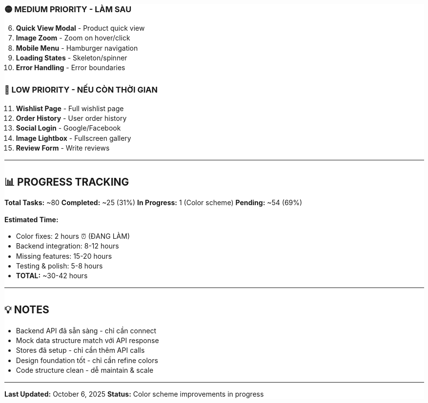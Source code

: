 ### 🟡 MEDIUM PRIORITY - LÀM SAU
6. **Quick View Modal** - Product quick view
7. **Image Zoom** - Zoom on hover/click
8. **Mobile Menu** - Hamburger navigation
9. **Loading States** - Skeleton/spinner
10. **Error Handling** - Error boundaries

### 🔵 LOW PRIORITY - NẾU CÒN THỜI GIAN
11. **Wishlist Page** - Full wishlist page
12. **Order History** - User order history
13. **Social Login** - Google/Facebook
14. **Image Lightbox** - Fullscreen gallery
15. **Review Form** - Write reviews

---

## 📊 PROGRESS TRACKING

**Total Tasks:** ~80
**Completed:** ~25 (31%)
**In Progress:** 1 (Color scheme)
**Pending:** ~54 (69%)

**Estimated Time:**
- Color fixes: 2 hours ⏰ (ĐANG LÀM)
- Backend integration: 8-12 hours
- Missing features: 15-20 hours
- Testing & polish: 5-8 hours
- **TOTAL:** ~30-42 hours

---

## 💡 NOTES

- Backend API đã sẵn sàng - chỉ cần connect
- Mock data structure match với API response
- Stores đã setup - chỉ cần thêm API calls
- Design foundation tốt - chỉ cần refine colors
- Code structure clean - dễ maintain & scale

---

**Last Updated:** October 6, 2025
**Status:** Color scheme improvements in progress
